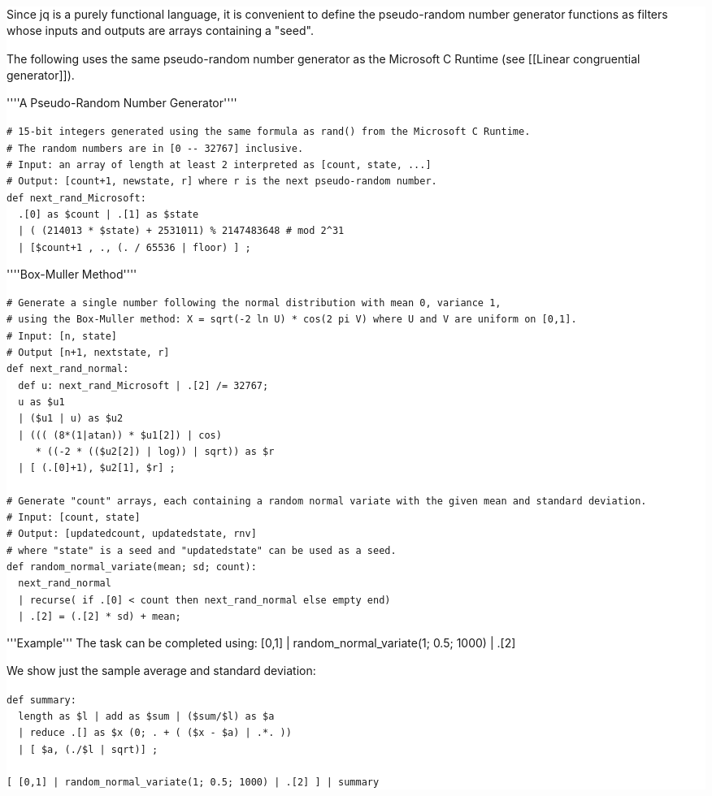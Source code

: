 Since jq is a purely functional language, it is convenient
to define the pseudo-random number generator functions as filters
whose inputs and outputs are arrays containing a "seed".

The following uses the same pseudo-random number generator as the
Microsoft C Runtime (see [[Linear congruential generator]]).

''''A Pseudo-Random Number Generator''''

```jq
# 15-bit integers generated using the same formula as rand() from the Microsoft C Runtime.
# The random numbers are in [0 -- 32767] inclusive.
# Input: an array of length at least 2 interpreted as [count, state, ...]
# Output: [count+1, newstate, r] where r is the next pseudo-random number.
def next_rand_Microsoft:
  .[0] as $count | .[1] as $state
  | ( (214013 * $state) + 2531011) % 2147483648 # mod 2^31
  | [$count+1 , ., (. / 65536 | floor) ] ;
```

''''Box-Muller Method''''

```jq
# Generate a single number following the normal distribution with mean 0, variance 1,
# using the Box-Muller method: X = sqrt(-2 ln U) * cos(2 pi V) where U and V are uniform on [0,1].
# Input: [n, state]
# Output [n+1, nextstate, r]
def next_rand_normal:
  def u: next_rand_Microsoft | .[2] /= 32767;
  u as $u1
  | ($u1 | u) as $u2
  | ((( (8*(1|atan)) * $u1[2]) | cos)
     * ((-2 * (($u2[2]) | log)) | sqrt)) as $r
  | [ (.[0]+1), $u2[1], $r] ;

# Generate "count" arrays, each containing a random normal variate with the given mean and standard deviation.
# Input: [count, state]
# Output: [updatedcount, updatedstate, rnv]
# where "state" is a seed and "updatedstate" can be used as a seed.
def random_normal_variate(mean; sd; count):
  next_rand_normal
  | recurse( if .[0] < count then next_rand_normal else empty end)
  | .[2] = (.[2] * sd) + mean;
```

'''Example'''
The task can be completed using: [0,1] | random_normal_variate(1; 0.5; 1000) | .[2]

We show just the sample average and standard deviation:

```jq
def summary:
  length as $l | add as $sum | ($sum/$l) as $a
  | reduce .[] as $x (0; . + ( ($x - $a) | .*. ))
  | [ $a, (./$l | sqrt)] ;

[ [0,1] | random_normal_variate(1; 0.5; 1000) | .[2] ] | summary
```
